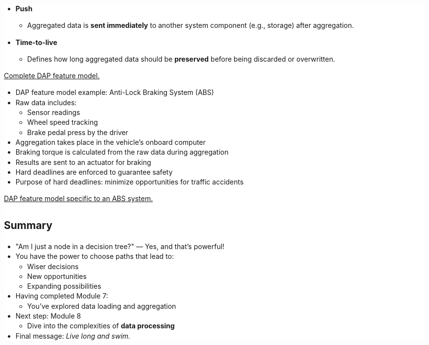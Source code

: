 - **Push**  
  - Aggregated data is **sent immediately** to another system component (e.g., storage) after aggregation.

- **Time-to-live**  
  - Defines how long aggregated data should be **preserved** before being discarded or overwritten.

[Complete DAP feature model.](images/complete_dap.png)

- DAP feature model example: Anti-Lock Braking System (ABS)
- Raw data includes:
  - Sensor readings
  - Wheel speed tracking
  - Brake pedal press by the driver
- Aggregation takes place in the vehicle’s onboard computer
- Braking torque is calculated from the raw data during aggregation
- Results are sent to an actuator for braking
- Hard deadlines are enforced to guarantee safety
- Purpose of hard deadlines: minimize opportunities for traffic accidents

[DAP feature model specific to an ABS system.](images/abs_dap.png)

## Summary

- "Am I just a node in a decision tree?" — Yes, and that’s powerful!
- You have the power to choose paths that lead to:
  - Wiser decisions
  - New opportunities
  - Expanding possibilities
- Having completed Module 7:
  - You’ve explored data loading and aggregation
- Next step: Module 8
  - Dive into the complexities of **data processing**
- Final message: *Live long and swim.*
